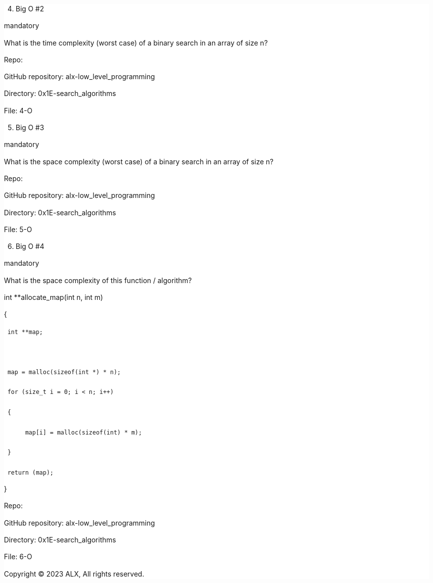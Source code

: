 
4. Big O #2

mandatory

What is the time complexity (worst case) of a binary search in an array of size n?



Repo:



GitHub repository: alx-low_level_programming

Directory: 0x1E-search_algorithms

File: 4-O

 

5. Big O #3

mandatory

What is the space complexity (worst case) of a binary search in an array of size n?



Repo:



GitHub repository: alx-low_level_programming

Directory: 0x1E-search_algorithms

File: 5-O

 

6. Big O #4

mandatory

What is the space complexity of this function / algorithm?



int **allocate_map(int n, int m)

{

     int **map;



     map = malloc(sizeof(int *) * n);

     for (size_t i = 0; i < n; i++)

     {

          map[i] = malloc(sizeof(int) * m);

     }

     return (map);

}

Repo:



GitHub repository: alx-low_level_programming

Directory: 0x1E-search_algorithms

File: 6-O

 

Copyright © 2023 ALX, All rights reserved.

